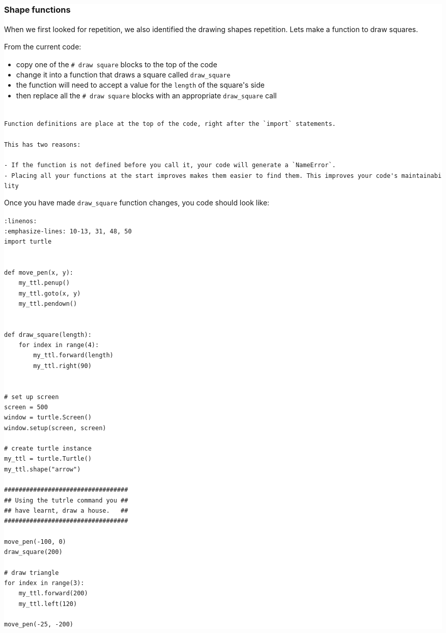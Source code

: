 ### Shape functions

When we first looked for repetition, we also identified the drawing shapes repetition. Lets make a function to draw squares.

From the current code:

- copy one of the `# draw square` blocks to the top of the code
- change it into a function that draws a square called `draw_square`
- the function will need to accept a value for the `length` of the square's side
- then replace all the `# draw square` blocks with an appropriate `draw_square` call


```{admonition} Where should I place functions?

Function definitions are place at the top of the code, right after the `import` statements.

This has two reasons:

- If the function is not defined before you call it, your code will generate a `NameError`.
- Placing all your functions at the start improves makes them easier to find them. This improves your code's maintainability
```

Once you have made `draw_square` function changes, you code should look like:

```{code-block} python
:linenos:
:emphasize-lines: 10-13, 31, 48, 50
import turtle


def move_pen(x, y):
    my_ttl.penup()
    my_ttl.goto(x, y)
    my_ttl.pendown()


def draw_square(length):
    for index in range(4):
        my_ttl.forward(length)
        my_ttl.right(90)


# set up screen
screen = 500
window = turtle.Screen()
window.setup(screen, screen)

# create turtle instance
my_ttl = turtle.Turtle()
my_ttl.shape("arrow")

##################################
## Using the tutrle command you ##
## have learnt, draw a house.   ##
##################################

move_pen(-100, 0)
draw_square(200)

# draw triangle
for index in range(3):
    my_ttl.forward(200)
    my_ttl.left(120)

move_pen(-25, -200)
```